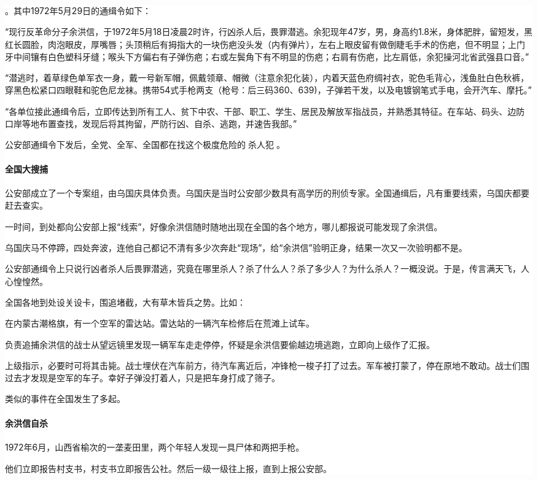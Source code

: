   。其中1972年5月29日的通缉令如下：
 </p>
 <p style="font-weight: 400;">
  “现行反革命分子余洪信，于1972年5月18日凌晨2时许，行凶杀人后，畏罪潜逃。余犯现年47岁，男，身高约1.8米，身体肥胖，留短发，黑红长圆脸，肉泡眼皮，厚嘴唇；头顶稍后有拇指大的一块伤疤没头发（内有弹片），左右上眼皮留有做倒睫毛手术的伤疤，但不明显；上门牙中间镶有白色塑科牙缝；喉头下方偏右有子弹伤疤；右或左鬓角下有不明显的伤疤；右肩有伤疤，比左肩低，余犯操河北省武强县口音。”
 </p>
 <p style="font-weight: 400;">
  “潜逃时，着草绿色单军衣一身，戴一号新军帽，佩戴领章、帽微（注意余犯化装），内着天蓝色府绸衬衣，驼色毛背心，浅鱼肚白色秋裤，穿黑色松紧口四眼鞋和驼色尼龙袜。携带54式手枪两支（枪号：后三码360、639)，子弹若干发，以及电镀钢笔式手电，会开汽车、摩托。”
 </p>
 <p style="font-weight: 400;">
  “各单位接此通缉令后，立即传达到所有工人、贫下中农、干部、职工、学生、居民及解放军指战员，并熟悉其特征。在车站、码头、边防口岸等地布置查找，发现后将其拘留，严防行凶、自杀、逃跑，并速告我部。”
 </p>
 <p style="font-weight: 400;">
  公安部通缉令下发后，全党、全军、全国都在找这个极度危险的
  <ok href="https://www.epochtimes.com/gb/tag/%E6%9D%80%E4%BA%BA%E7%8A%AF.html">
   杀人犯
  </ok>
  。
 </p>
 <h4 style="font-weight: 400;">
  <strong>
   全国大搜捕
  </strong>
 </h4>
 <p style="font-weight: 400;">
  公安部成立了一个专案组，由乌国庆具体负责。乌国庆是当时公安部少数具有高学历的刑侦专家。全国通缉后，凡有重要线索，乌国庆都要赶去查实。
 </p>
 <p style="font-weight: 400;">
  一时间，到处都向公安部上报“线索”，好像余洪信随时随地出现在全国的各个地方，哪儿都报说可能发现了余洪信。
 </p>
 <p style="font-weight: 400;">
  乌国庆马不停蹄，四处奔波，连他自己都记不清有多少次奔赴“现场”，给“余洪信”验明正身，结果一次又一次验明都不是。
 </p>
 <p style="font-weight: 400;">
  公安部通缉令上只说行凶者杀人后畏罪潜逃，究竟在哪里杀人？杀了什么人？杀了多少人？为什么杀人？一概没说。于是，传言满天飞，人心惶惶然。
 </p>
 <p style="font-weight: 400;">
  全国各地到处设关设卡，围追堵截，大有草木皆兵之势。比如：
 </p>
 <p style="font-weight: 400;">
  在内蒙古潮格旗，有一个空军的雷达站。雷达站的一辆汽车检修后在荒滩上试车。
 </p>
 <p style="font-weight: 400;">
  负责追捕余洪信的战士从望远镜里发现一辆军车走走停停，怀疑是余洪信要偷越边境逃跑，立即向上级作了汇报。
 </p>
 <p style="font-weight: 400;">
  上级指示，必要时可将其击毙。战士埋伏在汽车前方，待汽车离近后，冲锋枪一梭子打了过去。军车被打蒙了，停在原地不敢动。战士们围过去才发现是空军的车子。幸好子弹没打着人，只是把车身打成了筛子。
 </p>
 <p style="font-weight: 400;">
  类似的事件在全国发生了多起。
 </p>
 <h4 style="font-weight: 400;">
  <strong>
   余洪信自杀
  </strong>
 </h4>
 <p style="font-weight: 400;">
  1972年6月，山西省榆次的一垄麦田里，两个年轻人发现一具尸体和两把手枪。
 </p>
 <p style="font-weight: 400;">
  他们立即报告村支书，村支书立即报告公社。然后一级一级往上报，直到上报公安部。
 </p>
 <p style="font-weight: 400;">